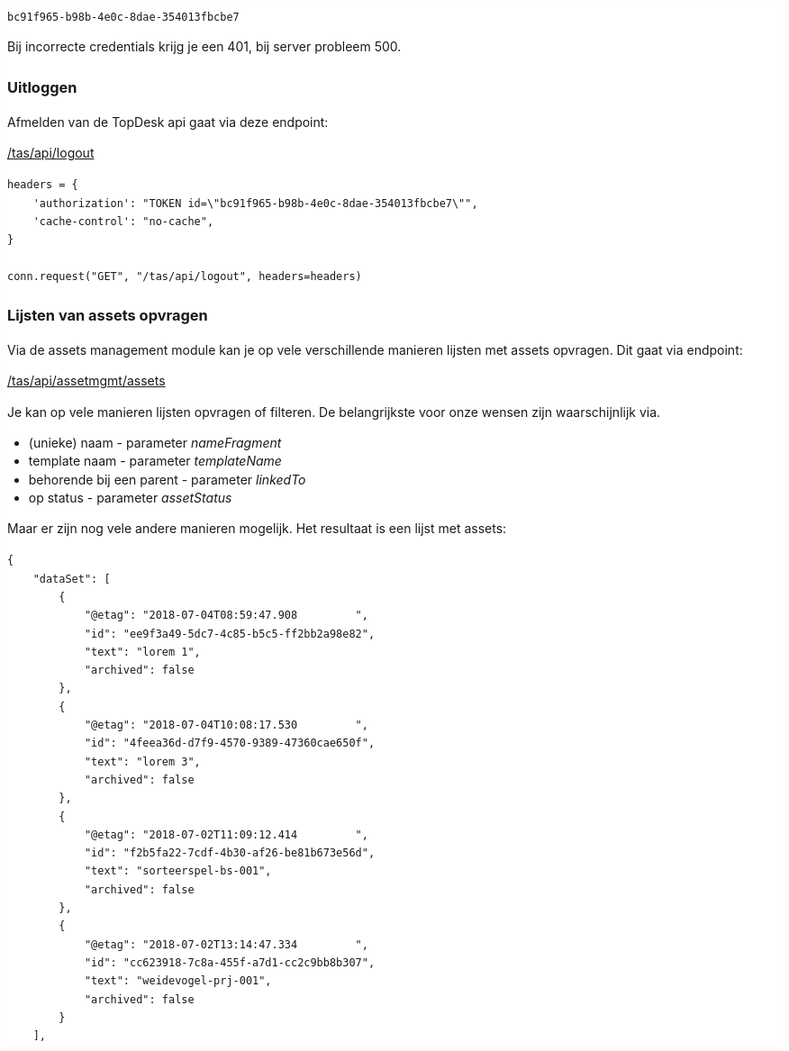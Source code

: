 ```
bc91f965-b98b-4e0c-8dae-354013fbcbe7
```

Bij incorrecte credentials krijg je een 401, bij server probleem 500.


### Uitloggen

Afmelden van de TopDesk api gaat via deze endpoint:

[/tas/api/logout](https://developers.topdesk.com/documentation/index.html#api-Logout-Logout)

```
headers = {
    'authorization': "TOKEN id=\"bc91f965-b98b-4e0c-8dae-354013fbcbe7\"",
    'cache-control': "no-cache",
}

conn.request("GET", "/tas/api/logout", headers=headers)
```

### Lijsten van assets opvragen 

Via de assets management module kan je op vele verschillende manieren
lijsten met assets opvragen. Dit gaat via endpoint:

[/tas/api/assetmgmt/assets](https://developers.topdesk.com/explorer/?page=assets&version=1.4.2#/Assets/getAssets)

Je kan op vele manieren lijsten opvragen of filteren. De belangrijkste voor onze
wensen zijn waarschijnlijk via.

* (unieke) naam - parameter _nameFragment_
* template naam - parameter _templateName_
* behorende bij een parent - parameter _linkedTo_
* op status - parameter _assetStatus_

Maar er zijn nog vele andere manieren mogelijk. Het resultaat is een lijst 
met assets:

```
{
    "dataSet": [
        {
            "@etag": "2018-07-04T08:59:47.908         ",
            "id": "ee9f3a49-5dc7-4c85-b5c5-ff2bb2a98e82",
            "text": "lorem 1",
            "archived": false
        },
        {
            "@etag": "2018-07-04T10:08:17.530         ",
            "id": "4feea36d-d7f9-4570-9389-47360cae650f",
            "text": "lorem 3",
            "archived": false
        },
        {
            "@etag": "2018-07-02T11:09:12.414         ",
            "id": "f2b5fa22-7cdf-4b30-af26-be81b673e56d",
            "text": "sorteerspel-bs-001",
            "archived": false
        },
        {
            "@etag": "2018-07-02T13:14:47.334         ",
            "id": "cc623918-7c8a-455f-a7d1-cc2c9bb8b307",
            "text": "weidevogel-prj-001",
            "archived": false
        }
    ],
```